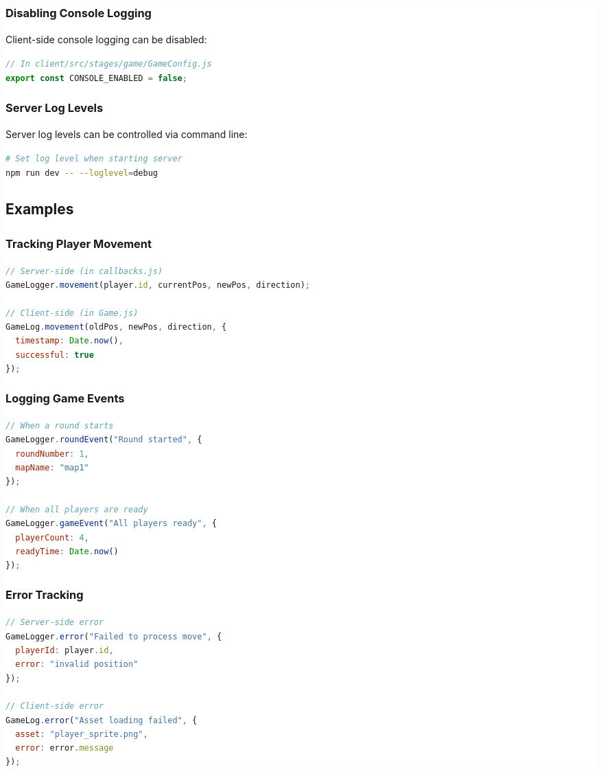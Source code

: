 ### Disabling Console Logging

Client-side console logging can be disabled:

```javascript
// In client/src/stages/game/GameConfig.js
export const CONSOLE_ENABLED = false;
```

### Server Log Levels

Server log levels can be controlled via command line:

```bash
# Set log level when starting server
npm run dev -- --loglevel=debug
```

## Examples

### Tracking Player Movement

```javascript
// Server-side (in callbacks.js)
GameLogger.movement(player.id, currentPos, newPos, direction);

// Client-side (in Game.js)
GameLog.movement(oldPos, newPos, direction, { 
  timestamp: Date.now(),
  successful: true 
});
```

### Logging Game Events

```javascript
// When a round starts
GameLogger.roundEvent("Round started", { 
  roundNumber: 1, 
  mapName: "map1" 
});

// When all players are ready
GameLogger.gameEvent("All players ready", { 
  playerCount: 4, 
  readyTime: Date.now() 
});
```

### Error Tracking

```javascript
// Server-side error
GameLogger.error("Failed to process move", { 
  playerId: player.id, 
  error: "invalid position" 
});

// Client-side error
GameLog.error("Asset loading failed", { 
  asset: "player_sprite.png", 
  error: error.message 
});
```
